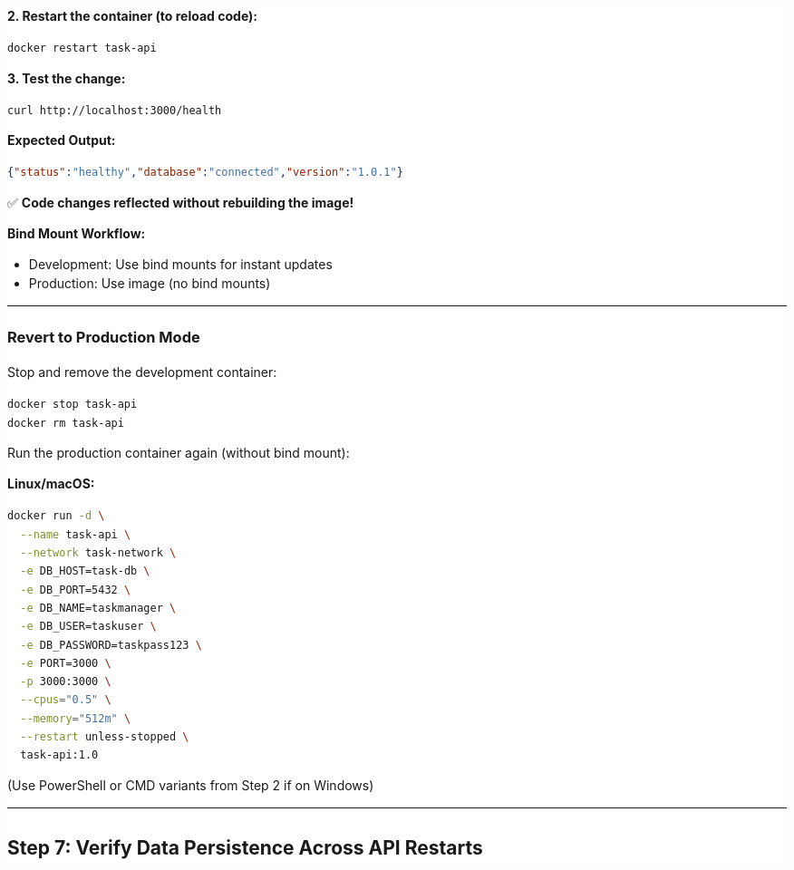 **2. Restart the container (to reload code):**

```bash
docker restart task-api
```

**3. Test the change:**

```bash
curl http://localhost:3000/health
```

**Expected Output:**
```json
{"status":"healthy","database":"connected","version":"1.0.1"}
```

✅ **Code changes reflected without rebuilding the image!**

**Bind Mount Workflow:**
- Development: Use bind mounts for instant updates
- Production: Use image (no bind mounts)

---

### **Revert to Production Mode**

Stop and remove the development container:

```bash
docker stop task-api
docker rm task-api
```

Run the production container again (without bind mount):

**Linux/macOS:**
```bash
docker run -d \
  --name task-api \
  --network task-network \
  -e DB_HOST=task-db \
  -e DB_PORT=5432 \
  -e DB_NAME=taskmanager \
  -e DB_USER=taskuser \
  -e DB_PASSWORD=taskpass123 \
  -e PORT=3000 \
  -p 3000:3000 \
  --cpus="0.5" \
  --memory="512m" \
  --restart unless-stopped \
  task-api:1.0
```

(Use PowerShell or CMD variants from Step 2 if on Windows)

---

## Step 7: Verify Data Persistence Across API Restarts

